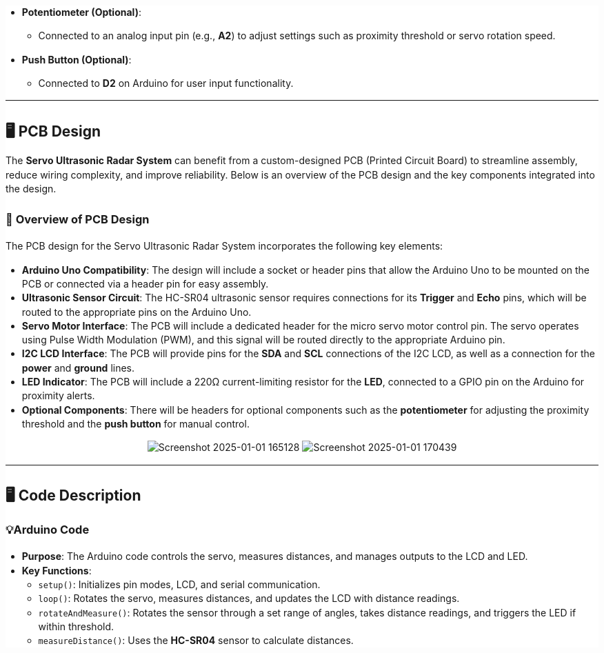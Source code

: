- **Potentiometer (Optional)**:
  - Connected to an analog input pin (e.g., **A2**) to adjust settings such as proximity threshold or servo rotation speed.

- **Push Button (Optional)**:
  - Connected to **D2** on Arduino for user input functionality.

---

## 🖥️ **PCB Design**

The **Servo Ultrasonic Radar System** can benefit from a custom-designed PCB (Printed Circuit Board) to streamline assembly, reduce wiring complexity, and improve reliability. Below is an overview of the PCB design and the key components integrated into the design.

### 📐 **Overview of PCB Design**

The PCB design for the Servo Ultrasonic Radar System incorporates the following key elements:

- **Arduino Uno Compatibility**: The design will include a socket or header pins that allow the Arduino Uno to be mounted on the PCB or connected via a header pin for easy assembly.
- **Ultrasonic Sensor Circuit**: The HC-SR04 ultrasonic sensor requires connections for its **Trigger** and **Echo** pins, which will be routed to the appropriate pins on the Arduino Uno.
- **Servo Motor Interface**: The PCB will include a dedicated header for the micro servo motor control pin. The servo operates using Pulse Width Modulation (PWM), and this signal will be routed directly to the appropriate Arduino pin.
- **I2C LCD Interface**: The PCB will provide pins for the **SDA** and **SCL** connections of the I2C LCD, as well as a connection for the **power** and **ground** lines.
- **LED Indicator**: The PCB will include a 220Ω current-limiting resistor for the **LED**, connected to a GPIO pin on the Arduino for proximity alerts.
- **Optional Components**: There will be headers for optional components such as the **potentiometer** for adjusting the proximity threshold and the **push button** for manual control.

<div align="center">
  
  ![Screenshot 2025-01-01 165128](https://github.com/user-attachments/assets/70411a95-9324-4fa0-9b60-1dc8829dd97a)
  ![Screenshot 2025-01-01 170439](https://github.com/user-attachments/assets/3fee31d4-aed2-4d40-9930-70c9ceeeb41f)

</div>
 
---

## 🖥️ **Code Description**

### 💡**Arduino Code**
- **Purpose**: The Arduino code controls the servo, measures distances, and manages outputs to the LCD and LED.
- **Key Functions**:
  - `setup()`: Initializes pin modes, LCD, and serial communication.
  - `loop()`: Rotates the servo, measures distances, and updates the LCD with distance readings.
  - `rotateAndMeasure()`: Rotates the sensor through a set range of angles, takes distance readings, and triggers the LED if within threshold.
  - `measureDistance()`: Uses the **HC-SR04** sensor to calculate distances.
